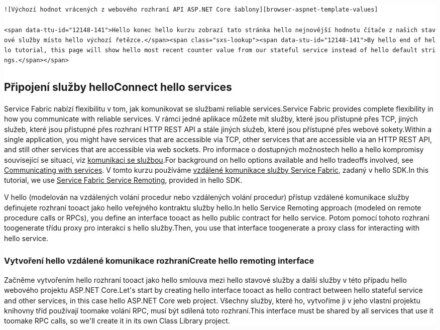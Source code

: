     ![Výchozí hodnot vrácených z webového rozhraní API ASP.NET Core šablony][browser-aspnet-template-values]
   
    <span data-ttu-id="12148-141">Hello konec hello kurzu zobrazí tato stránka hello nejnovější hodnotu čítače z našich stavové služby místo hello výchozí řetězce.</span><span class="sxs-lookup"><span data-stu-id="12148-141">By hello end of hello tutorial, this page will show hello most recent counter value from our stateful service instead of hello default strings.</span></span>

## <a name="connect-hello-services"></a><span data-ttu-id="12148-142">Připojení služby hello</span><span class="sxs-lookup"><span data-stu-id="12148-142">Connect hello services</span></span>
<span data-ttu-id="12148-143">Service Fabric nabízí flexibilitu v tom, jak komunikovat se službami reliable services.</span><span class="sxs-lookup"><span data-stu-id="12148-143">Service Fabric provides complete flexibility in how you communicate with reliable services.</span></span> <span data-ttu-id="12148-144">V rámci jedné aplikace můžete mít služby, které jsou přístupné přes TCP, jiných služeb, které jsou přístupné přes rozhraní HTTP REST API a stále jiných služeb, které jsou přístupné přes webové sokety.</span><span class="sxs-lookup"><span data-stu-id="12148-144">Within a single application, you might have services that are accessible via TCP, other services that are accessible via an HTTP REST API, and still other services that are accessible via web sockets.</span></span> <span data-ttu-id="12148-145">Pro informace o dostupných možnostech hello a hello kompromisy související se situací, viz [komunikaci se službou](service-fabric-connect-and-communicate-with-services.md).</span><span class="sxs-lookup"><span data-stu-id="12148-145">For background on hello options available and hello tradeoffs involved, see [Communicating with services](service-fabric-connect-and-communicate-with-services.md).</span></span> <span data-ttu-id="12148-146">V tomto kurzu používáme [vzdálené komunikace služby Service Fabric](service-fabric-reliable-services-communication-remoting.md), zadaný v hello SDK.</span><span class="sxs-lookup"><span data-stu-id="12148-146">In this tutorial, we use [Service Fabric Service Remoting](service-fabric-reliable-services-communication-remoting.md), provided in hello SDK.</span></span>

<span data-ttu-id="12148-147">V hello (modelován na vzdálených volání procedur nebo vzdálených volání procedur) přístup vzdálené komunikace služby definujete rozhraní tooact jako hello veřejného kontraktu služby hello.</span><span class="sxs-lookup"><span data-stu-id="12148-147">In hello Service Remoting approach (modeled on remote procedure calls or RPCs), you define an interface tooact as hello public contract for hello service.</span></span> <span data-ttu-id="12148-148">Potom pomocí tohoto rozhraní toogenerate třídu proxy pro interakci s hello služby.</span><span class="sxs-lookup"><span data-stu-id="12148-148">Then, you use that interface toogenerate a proxy class for interacting with hello service.</span></span>

### <a name="create-hello-remoting-interface"></a><span data-ttu-id="12148-149">Vytvoření hello vzdálené komunikace rozhraní</span><span class="sxs-lookup"><span data-stu-id="12148-149">Create hello remoting interface</span></span>
<span data-ttu-id="12148-150">Začněme vytvořením hello rozhraní tooact jako hello smlouva mezi hello stavové služby a další služby v této případu hello webového projektu ASP.NET Core.</span><span class="sxs-lookup"><span data-stu-id="12148-150">Let's start by creating hello interface tooact as hello contract between hello stateful service and other services, in this case hello ASP.NET Core web project.</span></span> <span data-ttu-id="12148-151">Všechny služby, které ho, vytvoříme ji v jeho vlastní projektu knihovny tříd používají toomake volání RPC, musí být sdílená toto rozhraní.</span><span class="sxs-lookup"><span data-stu-id="12148-151">This interface must be shared by all services that use it toomake RPC calls, so we'll create it in its own Class Library project.</span></span>


[vs-add-new-service]: ./media/service-fabric-add-a-web-frontend/vs-add-new-service.png
[vs-new-service-dialog]: ./media/service-fabric-add-a-web-frontend/vs-new-service-dialog.png
[vs-new-aspnet-project-dialog]: ./media/service-fabric-add-a-web-frontend/vs-new-aspnet-project-dialog.png
[browser-aspnet-template-values]: ./media/service-fabric-add-a-web-frontend/browser-aspnet-template-values.png
[vs-add-class-library-project]: ./media/service-fabric-add-a-web-frontend/vs-add-class-library-project.png
[vs-add-class-library-reference]: ./media/service-fabric-add-a-web-frontend/vs-add-class-library-reference.png
[vs-services-nuget-package]: ./media/service-fabric-add-a-web-frontend/vs-services-nuget-package.png
[browser-aspnet-counter-value]: ./media/service-fabric-add-a-web-frontend/browser-aspnet-counter-value.png
[vs-create-platform]: ./media/service-fabric-add-a-web-frontend/vs-create-platform.png
[dotnetcore-install]: https://www.microsoft.com/net/core#windows